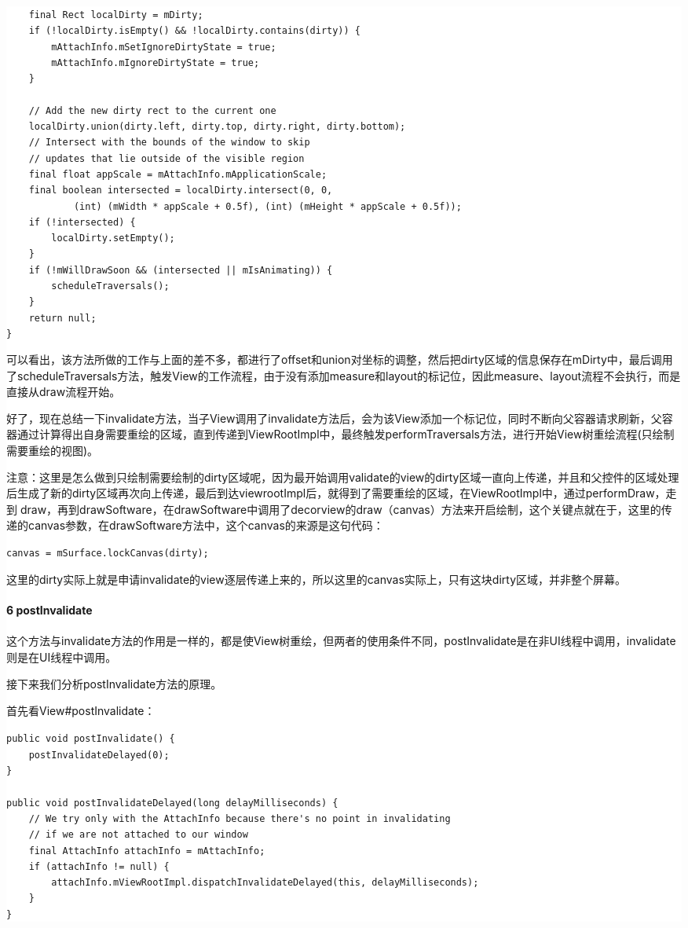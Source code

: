 	    final Rect localDirty = mDirty;
	    if (!localDirty.isEmpty() && !localDirty.contains(dirty)) {
	        mAttachInfo.mSetIgnoreDirtyState = true;
	        mAttachInfo.mIgnoreDirtyState = true;
	    }
	
	    // Add the new dirty rect to the current one
	    localDirty.union(dirty.left, dirty.top, dirty.right, dirty.bottom);
	    // Intersect with the bounds of the window to skip
	    // updates that lie outside of the visible region
	    final float appScale = mAttachInfo.mApplicationScale;
	    final boolean intersected = localDirty.intersect(0, 0,
	            (int) (mWidth * appScale + 0.5f), (int) (mHeight * appScale + 0.5f));
	    if (!intersected) {
	        localDirty.setEmpty();
	    }
	    if (!mWillDrawSoon && (intersected || mIsAnimating)) {
	        scheduleTraversals();
	    }
	    return null;
	}

可以看出，该方法所做的工作与上面的差不多，都进行了offset和union对坐标的调整，然后把dirty区域的信息保存在mDirty中，最后调用了scheduleTraversals方法，触发View的工作流程，由于没有添加measure和layout的标记位，因此measure、layout流程不会执行，而是直接从draw流程开始。

好了，现在总结一下invalidate方法，当子View调用了invalidate方法后，会为该View添加一个标记位，同时不断向父容器请求刷新，父容器通过计算得出自身需要重绘的区域，直到传递到ViewRootImpl中，最终触发performTraversals方法，进行开始View树重绘流程(只绘制需要重绘的视图)。

注意：这里是怎么做到只绘制需要绘制的dirty区域呢，因为最开始调用validate的view的dirty区域一直向上传递，并且和父控件的区域处理后生成了新的dirty区域再次向上传递，最后到达viewrootImpl后，就得到了需要重绘的区域，在ViewRootImpl中，通过performDraw，走到 draw，再到drawSoftware，在drawSoftware中调用了decorview的draw（canvas）方法来开启绘制，这个关键点就在于，这里的传递的canvas参数，在drawSoftware方法中，这个canvas的来源是这句代码：

	canvas = mSurface.lockCanvas(dirty);

这里的dirty实际上就是申请invalidate的view逐层传递上来的，所以这里的canvas实际上，只有这块dirty区域，并非整个屏幕。

#### 6 postInvalidate

这个方法与invalidate方法的作用是一样的，都是使View树重绘，但两者的使用条件不同，postInvalidate是在非UI线程中调用，invalidate则是在UI线程中调用。 

接下来我们分析postInvalidate方法的原理。 

首先看View#postInvalidate：

	public void postInvalidate() {
	    postInvalidateDelayed(0);
	}
	
	public void postInvalidateDelayed(long delayMilliseconds) {
	    // We try only with the AttachInfo because there's no point in invalidating
	    // if we are not attached to our window
	    final AttachInfo attachInfo = mAttachInfo;
	    if (attachInfo != null) {
	        attachInfo.mViewRootImpl.dispatchInvalidateDelayed(this, delayMilliseconds);
	    }
	}
